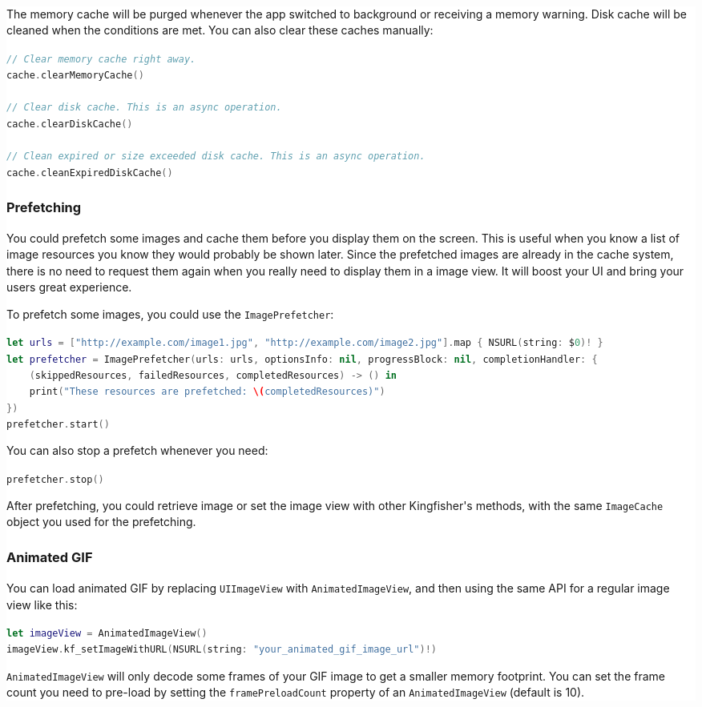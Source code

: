 The memory cache will be purged whenever the app switched to background or receiving a memory warning. Disk cache will be cleaned when the conditions are met. You can also clear these caches manually:

``` swift
// Clear memory cache right away.
cache.clearMemoryCache()

// Clear disk cache. This is an async operation.
cache.clearDiskCache()

// Clean expired or size exceeded disk cache. This is an async operation.
cache.cleanExpiredDiskCache()
```

### Prefetching

You could prefetch some images and cache them before you display them on the screen. This is useful when you know a list of image resources you know they would probably be shown later. Since the prefetched images are already in the cache system, there is no need to request them again when you really need to display them in a image view. It will boost your UI and bring your users great experience.

To prefetch some images, you could use the `ImagePrefetcher`:

```swift
let urls = ["http://example.com/image1.jpg", "http://example.com/image2.jpg"].map { NSURL(string: $0)! }
let prefetcher = ImagePrefetcher(urls: urls, optionsInfo: nil, progressBlock: nil, completionHandler: {
    (skippedResources, failedResources, completedResources) -> () in
    print("These resources are prefetched: \(completedResources)")
})
prefetcher.start()
```

You can also stop a prefetch whenever you need:

```swift
prefetcher.stop()
```

After prefetching, you could retrieve image or set the image view with other Kingfisher's methods, with the same `ImageCache` object you used for the prefetching.

### Animated GIF

You can load animated GIF by replacing `UIImageView` with `AnimatedImageView`, and then using the same API for a regular image view like this:

```swift
let imageView = AnimatedImageView()
imageView.kf_setImageWithURL(NSURL(string: "your_animated_gif_image_url")!)
```

`AnimatedImageView` will only decode some frames of your GIF image to get a smaller memory footprint. You can set the frame count you need to pre-load by setting the `framePreloadCount` property of an `AnimatedImageView` (default is 10).
